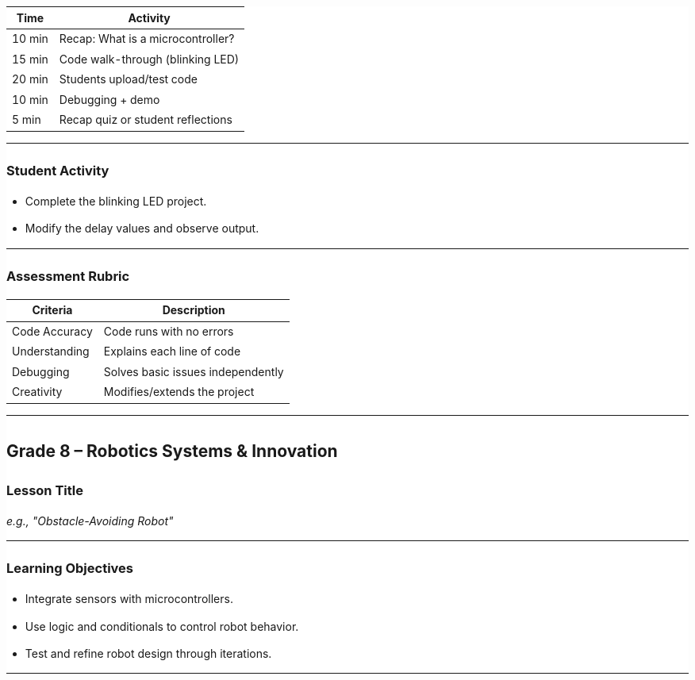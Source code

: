 |Time |Activity|
|--|--|
|10 min |Recap: What is a microcontroller?|
|15 min |Code walk-through (blinking LED)|
|20 min |Students upload/test code|
|10 min |Debugging + demo|
|5 min |Recap quiz or student reflections|

----------

###  **Student Activity**

-   Complete the blinking LED project.
    
-   Modify the delay values and observe output.
    

----------

###  **Assessment Rubric**

|Criteria |Description|
|--|--|
|Code Accuracy |Code runs with no errors|
|Understanding |Explains each line of code|
|Debugging |Solves basic issues independently|
|Creativity |Modifies/extends the project|

----------

##  Grade 8 – Robotics Systems & Innovation

###  **Lesson Title**

_e.g., "Obstacle-Avoiding Robot"_

----------

###  **Learning Objectives**

-   Integrate sensors with microcontrollers.
    
-   Use logic and conditionals to control robot behavior.
    
-   Test and refine robot design through iterations.
    

----------
